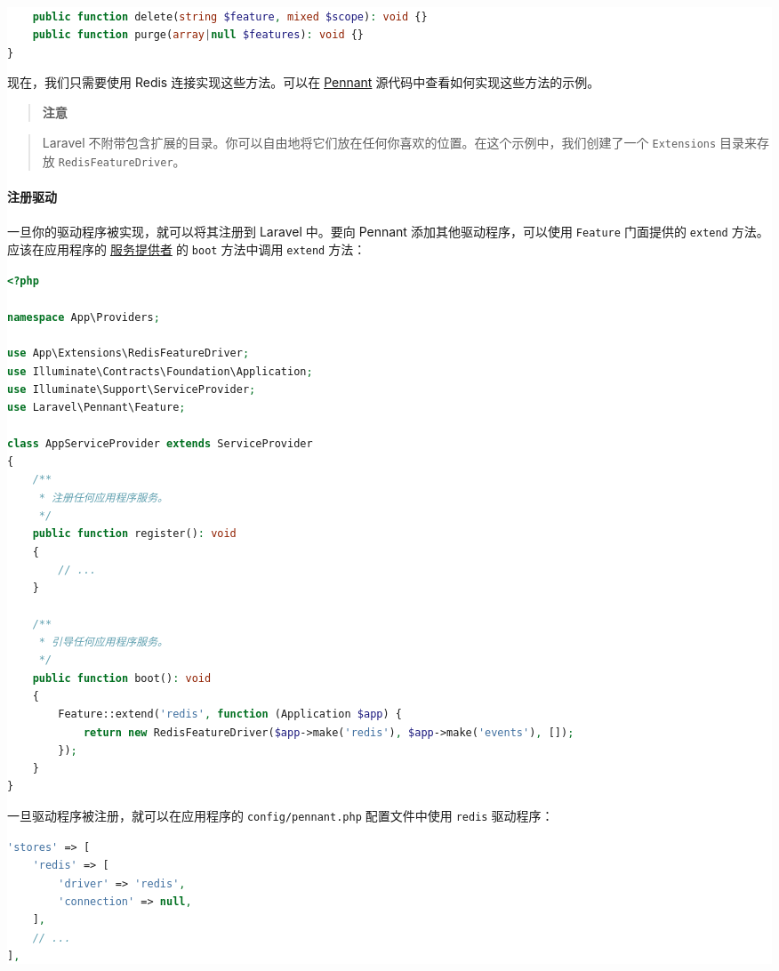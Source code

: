 ```php
    public function delete(string $feature, mixed $scope): void {}
    public function purge(array|null $features): void {}
}
```

现在，我们只需要使用 Redis 连接实现这些方法。可以在 [Pennant](https://github.com/laravel/pennant/blob/1.x/src/Drivers/DatabaseDriver.php) 源代码中查看如何实现这些方法的示例。

> **注意**

> Laravel 不附带包含扩展的目录。你可以自由地将它们放在任何你喜欢的位置。在这个示例中，我们创建了一个 `Extensions` 目录来存放 `RedisFeatureDriver`。

<a name="registering-the-driver"></a>

#### 注册驱动

一旦你的驱动程序被实现，就可以将其注册到 Laravel 中。要向 Pennant 添加其他驱动程序，可以使用 `Feature` 门面提供的 `extend` 方法。应该在应用程序的 [服务提供者](/docs/laravel/10.x/providers) 的 `boot` 方法中调用 `extend` 方法：

```php
<?php

namespace App\Providers;

use App\Extensions\RedisFeatureDriver;
use Illuminate\Contracts\Foundation\Application;
use Illuminate\Support\ServiceProvider;
use Laravel\Pennant\Feature;

class AppServiceProvider extends ServiceProvider
{
    /**
     * 注册任何应用程序服务。
     */
    public function register(): void
    {
        // ...
    }

    /**
     * 引导任何应用程序服务。
     */
    public function boot(): void
    {
        Feature::extend('redis', function (Application $app) {
            return new RedisFeatureDriver($app->make('redis'), $app->make('events'), []);
        });
    }
}
```

一旦驱动程序被注册，就可以在应用程序的 `config/pennant.php` 配置文件中使用 `redis` 驱动程序：

```php
'stores' => [
	'redis' => [
		'driver' => 'redis',
		'connection' => null,
	],
    // ...
],
```
